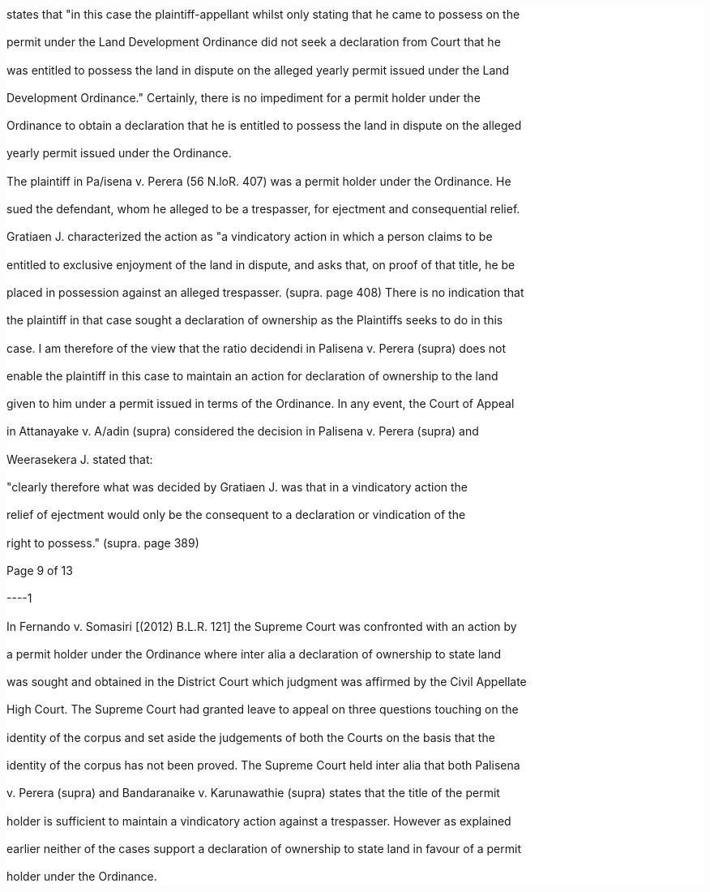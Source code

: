 states that "in this case the plaintiff-appellant whilst only stating that he came to possess on the

permit under the Land Development Ordinance did not seek a declaration from Court that he

was entitled to possess the land in dispute on the alleged yearly permit issued under the Land

Development Ordinance." Certainly, there is no impediment for a permit holder under the

Ordinance to obtain a declaration that he is entitled to possess the land in dispute on the alleged

yearly permit issued under the Ordinance.

The plaintiff in Pa/isena v. Perera (56 N.loR. 407) was a permit holder under the Ordinance. He

sued the defendant, whom he alleged to be a trespasser, for ejectment and consequential relief.

Gratiaen J. characterized the action as "a vindicatory action in which a person claims to be

entitled to exclusive enjoyment of the land in dispute, and asks that, on proof of that title, he be

placed in possession against an alleged trespasser. (supra. page 408) There is no indication that

the plaintiff in that case sought a declaration of ownership as the Plaintiffs seeks to do in this

case. I am therefore of the view that the ratio decidendi in Palisena v. Perera (supra) does not

enable the plaintiff in this case to maintain an action for declaration of ownership to the land

given to him under a permit issued in terms of the Ordinance. In any event, the Court of Appeal

in Attanayake v. A/adin (supra) considered the decision in Palisena v. Perera (supra) and

Weerasekera J. stated that:

"clearly therefore what was decided by Gratiaen J. was that in a vindicatory action the

relief of ejectment would only be the consequent to a declaration or vindication of the

right to possess." (supra. page 389)

Page 9 of 13

----1

In Fernando v. Somasiri [(2012) B.L.R. 121] the Supreme Court was confronted with an action by

a permit holder under the Ordinance where inter alia a declaration of ownership to state land

was sought and obtained in the District Court which judgment was affirmed by the Civil Appellate

High Court. The Supreme Court had granted leave to appeal on three questions touching on the

identity of the corpus and set aside the judgements of both the Courts on the basis that the

identity of the corpus has not been proved. The Supreme Court held inter alia that both Palisena

v. Perera (supra) and Bandaranaike v. Karunawathie (supra) states that the title of the permit

holder is sufficient to maintain a vindicatory action against a trespasser. However as explained

earlier neither of the cases support a declaration of ownership to state land in favour of a permit

holder under the Ordinance.
